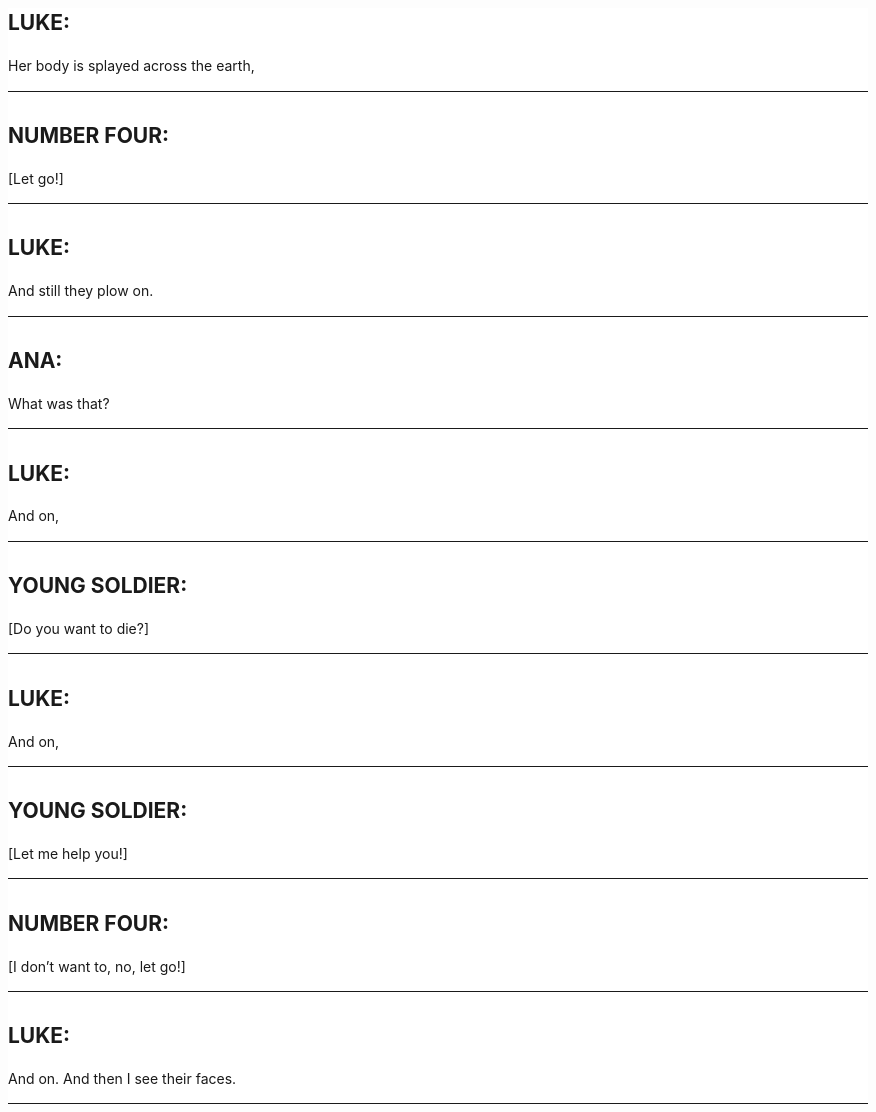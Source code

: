 
## LUKE:
Her body is splayed across the earth,

---

## NUMBER FOUR:
[Let go!]

---

## LUKE:
And still they plow on.

---

## ANA:
What was that?

---

## LUKE:
And on,

---

## YOUNG SOLDIER:
[Do you want to die?]

---

## LUKE:
And on,

---

## YOUNG SOLDIER:
[Let me help you!]

---

## NUMBER FOUR:
[I don’t want to, no, let go!]

---

## LUKE:
And on.
And then I see their faces.

---

[//]: # (title settings—give the play a title and author name)
[//]: # (color settings—replace "character-_____" with a character name)
[//]: # (list of colors)
[//]: # (list of characters, in color)